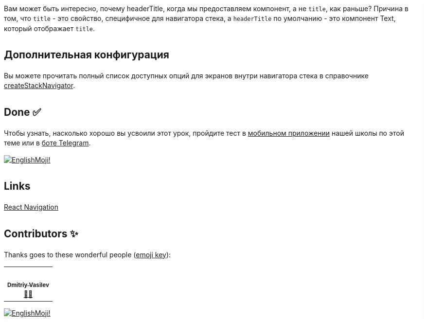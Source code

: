 Вам может быть интересно, почему headerTitle, когда мы предоставляем компонент, а не `title`, как раньше? Причина в том, что `title` - это свойство, специфичное для навигатора стека, а `headerTitle` по умолчанию - это компонент Text, который отображает `title`.

## Дополнительная конфигурация

Вы можете прочитать полный список доступных опций для экранов внутри навигатора стека в справочнике [createStackNavigator](https://reactnavigation.org/docs/native-stack-navigator#options).

## Done ✅

Чтобы узнать, насколько хорошо вы усвоили этот урок, пройдите тест в [мобильном приложении](http://onelink.to/njhc95) нашей школы по этой теме или в [боте Telegram](https://t.me/javascriptcamp_bot).

[![EnglishMoji!](/img/logo/englishmoji.png)](https://apps.apple.com/kz/app/englishmoji/id6450254885)

## Links

[React Navigation](https://reactnavigation.org/docs/6.x/headers)

## Contributors ✨

Thanks goes to these wonderful people ([emoji key](https://allcontributors.org/docs/en/emoji-key)):

<table>
  <tr>
    <td align="center"><a href="https://fullstackserverless.github.io/"><img src="https://avatars0.githubusercontent.com/u/6774813?v=4?s=200" width="200px;" alt=""/><br /><sub><b>Dmitriy Vasilev</b></sub></a><br /> <a href="https://github.com/gHashTag/react-native-village/commits?author=gHashTag" title="Documentation">📖💲</a></td>
  </tr>
</table>

[![EnglishMoji!](/img/logo/englishmoji.png)](https://apps.apple.com/kz/app/englishmoji/id6450254885)
